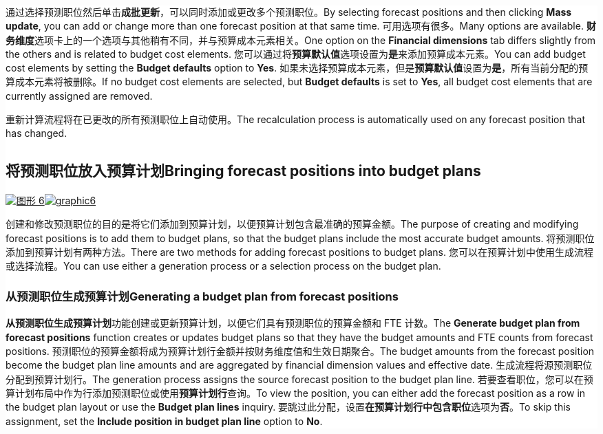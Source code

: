 <span data-ttu-id="fd6b9-295">通过选择预测职位然后单击**成批更新**，可以同时添加或更改多个预测职位。</span><span class="sxs-lookup"><span data-stu-id="fd6b9-295">By selecting forecast positions and then clicking **Mass update**, you can add or change more than one forecast position at that same time.</span></span> <span data-ttu-id="fd6b9-296">可用选项有很多。</span><span class="sxs-lookup"><span data-stu-id="fd6b9-296">Many options are available.</span></span> <span data-ttu-id="fd6b9-297">**财务维度**选项卡上的一个选项与其他稍有不同，并与预算成本元素相关。</span><span class="sxs-lookup"><span data-stu-id="fd6b9-297">One option on the **Financial dimensions** tab differs slightly from the others and is related to budget cost elements.</span></span> <span data-ttu-id="fd6b9-298">您可以通过将**预算默认值**选项设置为**是**来添加预算成本元素。</span><span class="sxs-lookup"><span data-stu-id="fd6b9-298">You can add budget cost elements by setting the **Budget defaults** option to **Yes**.</span></span> <span data-ttu-id="fd6b9-299">如果未选择预算成本元素，但是**预算默认值**设置为**是**，所有当前分配的预算成本元素将被删除。</span><span class="sxs-lookup"><span data-stu-id="fd6b9-299">If no budget cost elements are selected, but **Budget defaults** is set to **Yes**, all budget cost elements that are currently assigned are removed.</span></span> 

<span data-ttu-id="fd6b9-300">重新计算流程将在已更改的所有预测职位上自动使用。</span><span class="sxs-lookup"><span data-stu-id="fd6b9-300">The recalculation process is automatically used on any forecast position that has changed.</span></span>

## <a name="bringing-forecast-positions-into-budget-plans"></a><span data-ttu-id="fd6b9-301">将预测职位放入预算计划</span><span class="sxs-lookup"><span data-stu-id="fd6b9-301">Bringing forecast positions into budget plans</span></span>

<span data-ttu-id="fd6b9-302">[![图形 6](./media/graphic6-1024x327.png)](./media/graphic6.png)</span><span class="sxs-lookup"><span data-stu-id="fd6b9-302">[![graphic6](./media/graphic6-1024x327.png)](./media/graphic6.png)</span></span>

<span data-ttu-id="fd6b9-303">创建和修改预测职位的目的是将它们添加到预算计划，以便预算计划包含最准确的预算金额。</span><span class="sxs-lookup"><span data-stu-id="fd6b9-303">The purpose of creating and modifying forecast positions is to add them to budget plans, so that the budget plans include the most accurate budget amounts.</span></span> <span data-ttu-id="fd6b9-304">将预测职位添加到预算计划有两种方法。</span><span class="sxs-lookup"><span data-stu-id="fd6b9-304">There are two methods for adding forecast positions to budget plans.</span></span> <span data-ttu-id="fd6b9-305">您可以在预算计划中使用生成流程或选择流程。</span><span class="sxs-lookup"><span data-stu-id="fd6b9-305">You can use either a generation process or a selection process on the budget plan.</span></span>

### <a name="generating-a-budget-plan-from-forecast-positions"></a><span data-ttu-id="fd6b9-306">从预测职位生成预算计划</span><span class="sxs-lookup"><span data-stu-id="fd6b9-306">Generating a budget plan from forecast positions</span></span>

<span data-ttu-id="fd6b9-307">**从预测职位生成预算计划**功能创建或更新预算计划，以便它们具有预测职位的预算金额和 FTE 计数。</span><span class="sxs-lookup"><span data-stu-id="fd6b9-307">The **Generate budget plan from forecast positions** function creates or updates budget plans so that they have the budget amounts and FTE counts from forecast positions.</span></span> <span data-ttu-id="fd6b9-308">预测职位的预算金额将成为预算计划行金额并按财务维度值和生效日期聚合。</span><span class="sxs-lookup"><span data-stu-id="fd6b9-308">The budget amounts from the forecast position become the budget plan line amounts and are aggregated by financial dimension values and effective date.</span></span> <span data-ttu-id="fd6b9-309">生成流程将源预测职位分配到预算计划行。</span><span class="sxs-lookup"><span data-stu-id="fd6b9-309">The generation process assigns the source forecast position to the budget plan line.</span></span> <span data-ttu-id="fd6b9-310">若要查看职位，您可以在预算计划布局中作为行添加预测职位或使用**预算计划行**查询。</span><span class="sxs-lookup"><span data-stu-id="fd6b9-310">To view the position, you can either add the forecast position as a row in the budget plan layout or use the **Budget plan lines** inquiry.</span></span> <span data-ttu-id="fd6b9-311">要跳过此分配，设置**在预算计划行中包含职位**选项为**否**。</span><span class="sxs-lookup"><span data-stu-id="fd6b9-311">To skip this assignment, set the **Include position in budget plan line** option to **No**.</span></span> 
